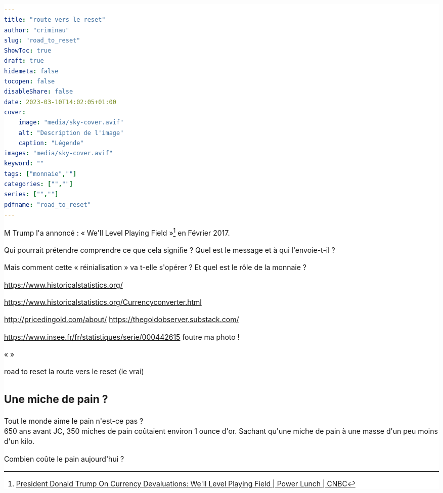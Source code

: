 ```yaml
---
title: "route vers le reset"
author: "criminau"
slug: "road_to_reset"
ShowToc: true
draft: true
hidemeta: false
tocopen: false
disableShare: false
date: 2023-03-10T14:02:05+01:00
cover:
    image: "media/sky-cover.avif"
    alt: "Description de l'image"
    caption: "Légende"
images: "media/sky-cover.avif"
keyword: ""
tags: ["monnaie",""]
categories: ["",""]
series: ["",""]
pdfname: "road_to_reset"
---
```



M Trump l'a annoncé : « We'll Level Playing Field »[^1] en Février 2017.

[^1]: [President Donald Trump On Currency Devaluations: We'll Level Playing Field | Power Lunch | CNBC](https://iteroni.com/watch?v=Cw6o9L9cyhY)

Qui pourrait prétendre comprendre ce que cela signifie ? Quel est le message et à qui l'envoie-t-il ?

Mais comment cette « réinialisation » va t-elle s'opérer ? Et quel est le rôle de la monnaie ?




https://www.historicalstatistics.org/

https://www.historicalstatistics.org/Currencyconverter.html

http://pricedingold.com/about/
https://thegoldobserver.substack.com/

https://www.insee.fr/fr/statistiques/serie/000442615 foutre ma photo !

«  »

road to reset
la route vers le reset (le vrai)

## Une miche de pain ?

Tout le monde aime le pain n'est-ce pas ?  
650 ans avant JC, 350 miches de pain coûtaient environ 1 ounce d'or. Sachant qu'une miche de pain à une masse d'un peu moins d'un kilo.

Combien coûte le pain aujourd'hui ?


[^2]: [Prix moyens annuels de vente au détail en métropole - Pain baguette (1 kg)](https://www.insee.fr/fr/statistiques/serie/000442615)